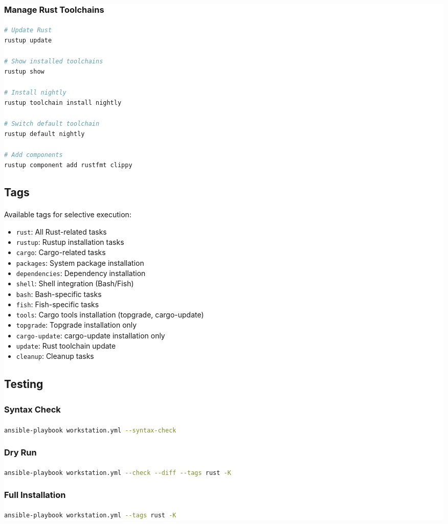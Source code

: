 ### Manage Rust Toolchains

```bash
# Update Rust
rustup update

# Show installed toolchains
rustup show

# Install nightly
rustup toolchain install nightly

# Switch default toolchain
rustup default nightly

# Add components
rustup component add rustfmt clippy
```

## Tags

Available tags for selective execution:

- `rust`: All Rust-related tasks
- `rustup`: Rustup installation tasks
- `cargo`: Cargo-related tasks
- `packages`: System package installation
- `dependencies`: Dependency installation
- `shell`: Shell integration (Bash/Fish)
- `bash`: Bash-specific tasks
- `fish`: Fish-specific tasks
- `tools`: Cargo tools installation (topgrade, cargo-update)
- `topgrade`: Topgrade installation only
- `cargo-update`: cargo-update installation only
- `update`: Rust toolchain update
- `cleanup`: Cleanup tasks

## Testing

### Syntax Check
```bash
ansible-playbook workstation.yml --syntax-check
```

### Dry Run
```bash
ansible-playbook workstation.yml --check --diff --tags rust -K
```

### Full Installation
```bash
ansible-playbook workstation.yml --tags rust -K
```
